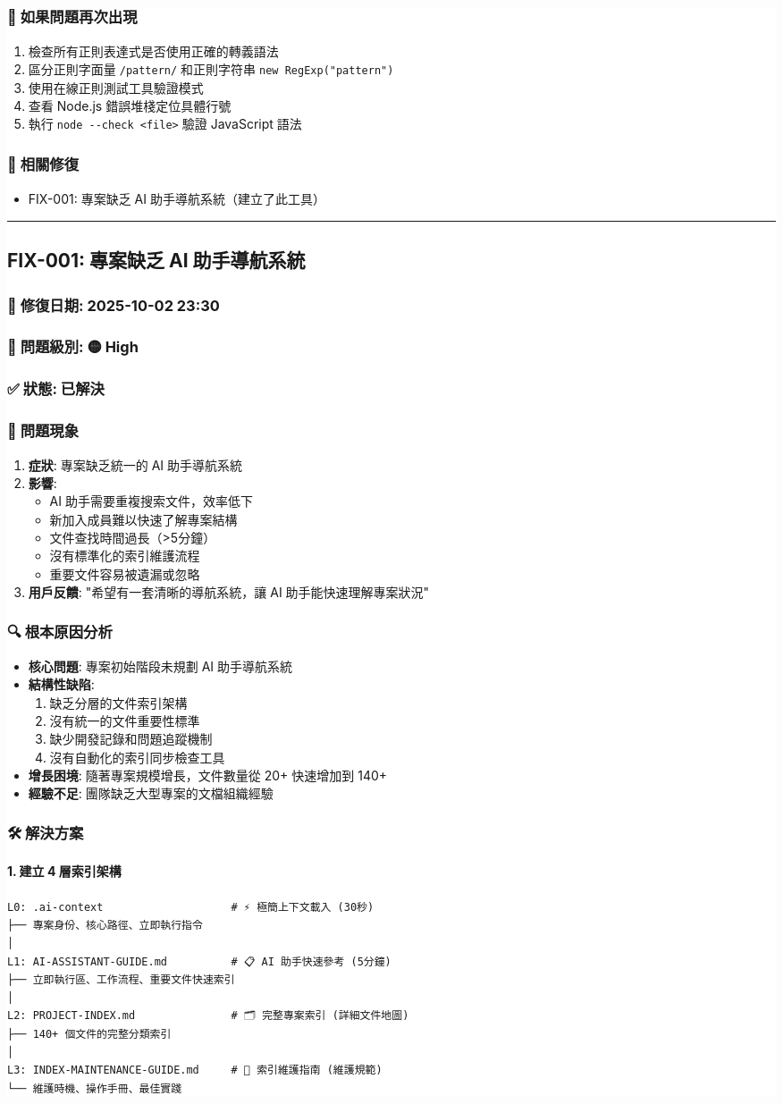 ### 🔄 **如果問題再次出現**

1. 檢查所有正則表達式是否使用正確的轉義語法
2. 區分正則字面量 `/pattern/` 和正則字符串 `new RegExp("pattern")`
3. 使用在線正則測試工具驗證模式
4. 查看 Node.js 錯誤堆棧定位具體行號
5. 執行 `node --check <file>` 驗證 JavaScript 語法

### 🎯 **相關修復**

- FIX-001: 專案缺乏 AI 助手導航系統（建立了此工具）

---

## FIX-001: 專案缺乏 AI 助手導航系統

### 📅 **修復日期**: 2025-10-02 23:30
### 🎯 **問題級別**: 🟡 High
### ✅ **狀態**: 已解決

### 🚨 **問題現象**

1. **症狀**: 專案缺乏統一的 AI 助手導航系統
2. **影響**:
   - AI 助手需要重複搜索文件，效率低下
   - 新加入成員難以快速了解專案結構
   - 文件查找時間過長（>5分鐘）
   - 沒有標準化的索引維護流程
   - 重要文件容易被遺漏或忽略
3. **用戶反饋**: "希望有一套清晰的導航系統，讓 AI 助手能快速理解專案狀況"

### 🔍 **根本原因分析**

- **核心問題**: 專案初始階段未規劃 AI 助手導航系統
- **結構性缺陷**:
  1. 缺乏分層的文件索引架構
  2. 沒有統一的文件重要性標準
  3. 缺少開發記錄和問題追蹤機制
  4. 沒有自動化的索引同步檢查工具
- **增長困境**: 隨著專案規模增長，文件數量從 20+ 快速增加到 140+
- **經驗不足**: 團隊缺乏大型專案的文檔組織經驗

### 🛠️ **解決方案**

#### **1. 建立 4 層索引架構**

```
L0: .ai-context                    # ⚡ 極簡上下文載入 (30秒)
├── 專案身份、核心路徑、立即執行指令
│
L1: AI-ASSISTANT-GUIDE.md          # 📋 AI 助手快速參考 (5分鐘)
├── 立即執行區、工作流程、重要文件快速索引
│
L2: PROJECT-INDEX.md               # 🗂️ 完整專案索引 (詳細文件地圖)
├── 140+ 個文件的完整分類索引
│
L3: INDEX-MAINTENANCE-GUIDE.md     # 🔧 索引維護指南 (維護規範)
└── 維護時機、操作手冊、最佳實踐
```
